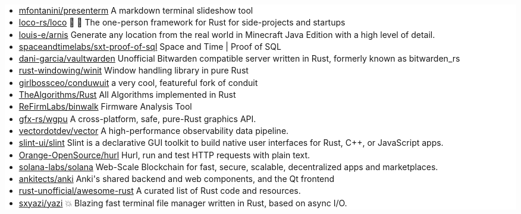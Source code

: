 * [mfontanini/presenterm](https://github.com/mfontanini/presenterm) A markdown terminal slideshow tool
* [loco-rs/loco](https://github.com/loco-rs/loco) 🚂 🦀 The one-person framework for Rust for side-projects and startups
* [louis-e/arnis](https://github.com/louis-e/arnis) Generate any location from the real world in Minecraft Java Edition with a high level of detail.
* [spaceandtimelabs/sxt-proof-of-sql](https://github.com/spaceandtimelabs/sxt-proof-of-sql) Space and Time | Proof of SQL
* [dani-garcia/vaultwarden](https://github.com/dani-garcia/vaultwarden) Unofficial Bitwarden compatible server written in Rust, formerly known as bitwarden_rs
* [rust-windowing/winit](https://github.com/rust-windowing/winit) Window handling library in pure Rust
* [girlbossceo/conduwuit](https://github.com/girlbossceo/conduwuit) a very cool, featureful fork of conduit
* [TheAlgorithms/Rust](https://github.com/TheAlgorithms/Rust) All Algorithms implemented in Rust
* [ReFirmLabs/binwalk](https://github.com/ReFirmLabs/binwalk) Firmware Analysis Tool
* [gfx-rs/wgpu](https://github.com/gfx-rs/wgpu) A cross-platform, safe, pure-Rust graphics API.
* [vectordotdev/vector](https://github.com/vectordotdev/vector) A high-performance observability data pipeline.
* [slint-ui/slint](https://github.com/slint-ui/slint) Slint is a declarative GUI toolkit to build native user interfaces for Rust, C++, or JavaScript apps.
* [Orange-OpenSource/hurl](https://github.com/Orange-OpenSource/hurl) Hurl, run and test HTTP requests with plain text.
* [solana-labs/solana](https://github.com/solana-labs/solana) Web-Scale Blockchain for fast, secure, scalable, decentralized apps and marketplaces.
* [ankitects/anki](https://github.com/ankitects/anki) Anki's shared backend and web components, and the Qt frontend
* [rust-unofficial/awesome-rust](https://github.com/rust-unofficial/awesome-rust) A curated list of Rust code and resources.
* [sxyazi/yazi](https://github.com/sxyazi/yazi) 💥 Blazing fast terminal file manager written in Rust, based on async I/O.
